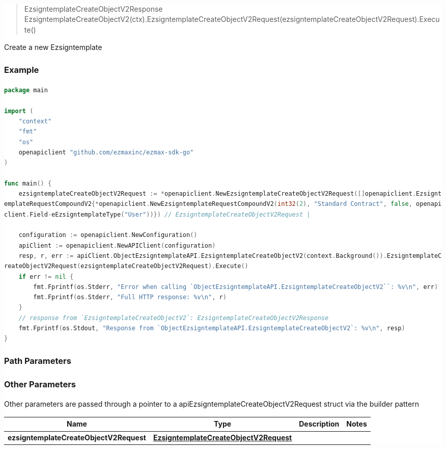 > EzsigntemplateCreateObjectV2Response EzsigntemplateCreateObjectV2(ctx).EzsigntemplateCreateObjectV2Request(ezsigntemplateCreateObjectV2Request).Execute()

Create a new Ezsigntemplate



### Example

```go
package main

import (
	"context"
	"fmt"
	"os"
	openapiclient "github.com/ezmaxinc/ezmax-sdk-go"
)

func main() {
	ezsigntemplateCreateObjectV2Request := *openapiclient.NewEzsigntemplateCreateObjectV2Request([]openapiclient.EzsigntemplateRequestCompoundV2{*openapiclient.NewEzsigntemplateRequestCompoundV2(int32(2), "Standard Contract", false, openapiclient.Field-eEzsigntemplateType("User"))}) // EzsigntemplateCreateObjectV2Request | 

	configuration := openapiclient.NewConfiguration()
	apiClient := openapiclient.NewAPIClient(configuration)
	resp, r, err := apiClient.ObjectEzsigntemplateAPI.EzsigntemplateCreateObjectV2(context.Background()).EzsigntemplateCreateObjectV2Request(ezsigntemplateCreateObjectV2Request).Execute()
	if err != nil {
		fmt.Fprintf(os.Stderr, "Error when calling `ObjectEzsigntemplateAPI.EzsigntemplateCreateObjectV2``: %v\n", err)
		fmt.Fprintf(os.Stderr, "Full HTTP response: %v\n", r)
	}
	// response from `EzsigntemplateCreateObjectV2`: EzsigntemplateCreateObjectV2Response
	fmt.Fprintf(os.Stdout, "Response from `ObjectEzsigntemplateAPI.EzsigntemplateCreateObjectV2`: %v\n", resp)
}
```

### Path Parameters



### Other Parameters

Other parameters are passed through a pointer to a apiEzsigntemplateCreateObjectV2Request struct via the builder pattern


Name | Type | Description  | Notes
------------- | ------------- | ------------- | -------------
 **ezsigntemplateCreateObjectV2Request** | [**EzsigntemplateCreateObjectV2Request**](EzsigntemplateCreateObjectV2Request.md) |  | 
